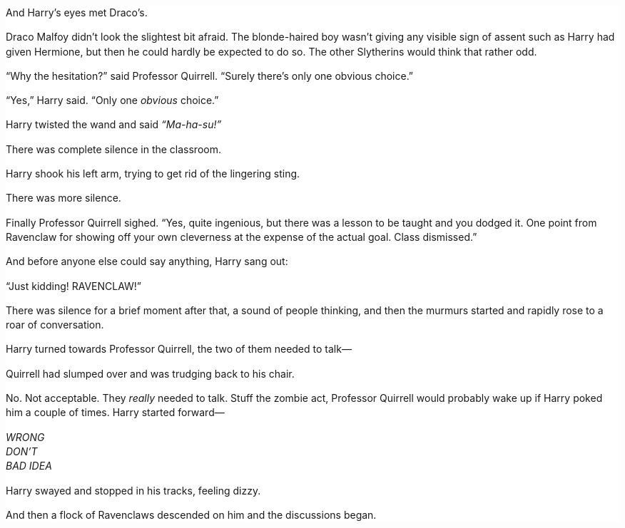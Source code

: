 And Harry’s eyes met Draco’s.

Draco Malfoy didn’t look the slightest bit afraid. The blonde-haired boy wasn’t giving any visible sign of assent such as Harry had given Hermione, but then he could hardly be expected to do so. The other Slytherins would think that rather odd.

“Why the hesitation?” said Professor Quirrell. “Surely there’s only one obvious choice.”

“Yes,” Harry said. “Only one *obvious* choice.”

Harry twisted the wand and said *“Ma-ha-su!”*

There was complete silence in the classroom.

Harry shook his left arm, trying to get rid of the lingering sting.

There was more silence.

Finally Professor Quirrell sighed. “Yes, quite ingenious, but there was a lesson to be taught and you dodged it. One point from Ravenclaw for showing off your own cleverness at the expense of the actual goal. Class dismissed.”

And before anyone else could say anything, Harry sang out:

“Just kidding! RAVENCLAW!”

There was silence for a brief moment after that, a sound of people thinking, and then the murmurs started and rapidly rose to a roar of conversation.

Harry turned towards Professor Quirrell, the two of them needed to talk—

Quirrell had slumped over and was trudging back to his chair.

No. Not acceptable. They *really* needed to talk. Stuff the zombie act, Professor Quirrell would probably wake up if Harry poked him a couple of times. Harry started forward—

*WRONG*  
*DON’T*  
*BAD IDEA*

Harry swayed and stopped in his tracks, feeling dizzy.

And then a flock of Ravenclaws descended on him and the discussions began. 